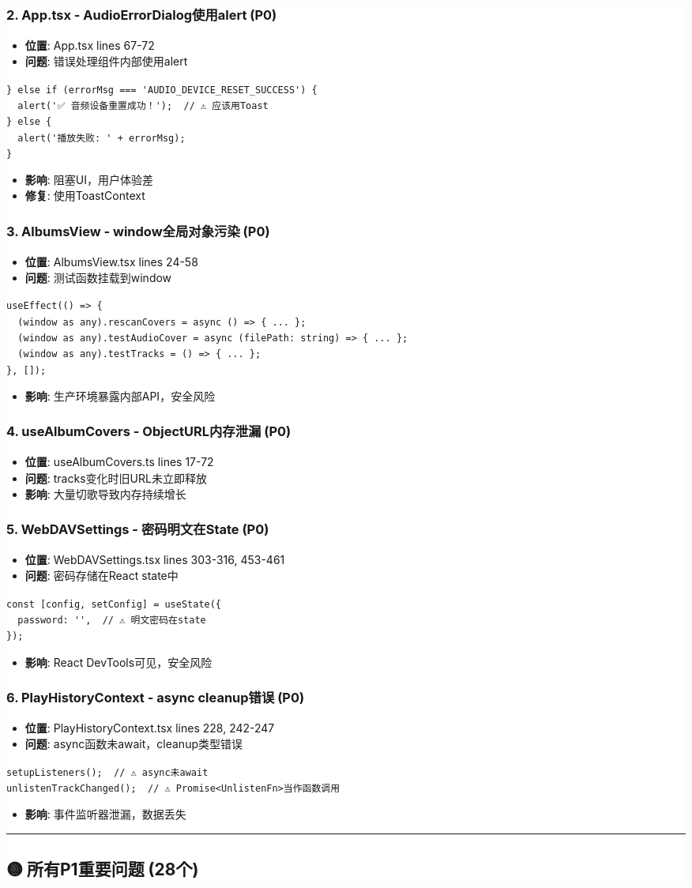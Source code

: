 ### 2. **App.tsx - AudioErrorDialog使用alert** (P0)
- **位置**: App.tsx lines 67-72
- **问题**: 错误处理组件内部使用alert
```tsx
} else if (errorMsg === 'AUDIO_DEVICE_RESET_SUCCESS') {
  alert('✅ 音频设备重置成功！');  // ⚠️ 应该用Toast
} else {
  alert('播放失败: ' + errorMsg);
}
```
- **影响**: 阻塞UI，用户体验差
- **修复**: 使用ToastContext

### 3. **AlbumsView - window全局对象污染** (P0)
- **位置**: AlbumsView.tsx lines 24-58
- **问题**: 测试函数挂载到window
```tsx
useEffect(() => {
  (window as any).rescanCovers = async () => { ... };
  (window as any).testAudioCover = async (filePath: string) => { ... };
  (window as any).testTracks = () => { ... };
}, []);
```
- **影响**: 生产环境暴露内部API，安全风险

### 4. **useAlbumCovers - ObjectURL内存泄漏** (P0)
- **位置**: useAlbumCovers.ts lines 17-72
- **问题**: tracks变化时旧URL未立即释放
- **影响**: 大量切歌导致内存持续增长

### 5. **WebDAVSettings - 密码明文在State** (P0)
- **位置**: WebDAVSettings.tsx lines 303-316, 453-461
- **问题**: 密码存储在React state中
```tsx
const [config, setConfig] = useState({
  password: '',  // ⚠️ 明文密码在state
});
```
- **影响**: React DevTools可见，安全风险

### 6. **PlayHistoryContext - async cleanup错误** (P0)
- **位置**: PlayHistoryContext.tsx lines 228, 242-247
- **问题**: async函数未await，cleanup类型错误
```tsx
setupListeners();  // ⚠️ async未await
unlistenTrackChanged();  // ⚠️ Promise<UnlistenFn>当作函数调用
```
- **影响**: 事件监听器泄漏，数据丢失

---

## 🟡 所有P1重要问题 (28个)
